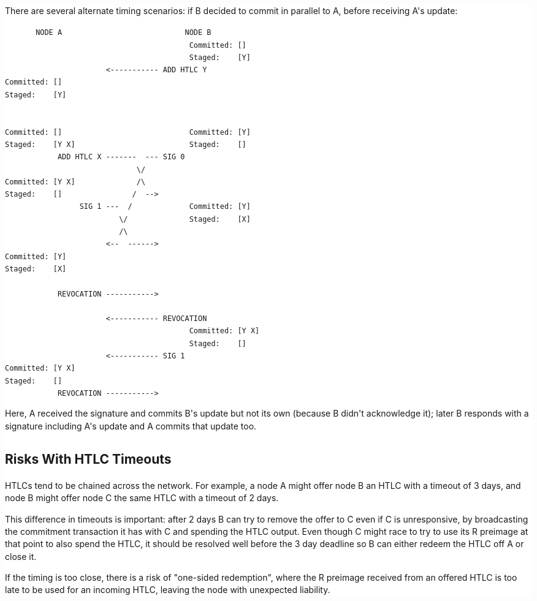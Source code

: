 There are several alternate timing scenarios: if B decided to commit
in parallel to A, before receiving A's update:

           NODE A                            NODE B
                                              Committed: []
                                              Staged:    [Y]
                           <----------- ADD HTLC Y
    Committed: []                                  
    Staged:    [Y]
    
    
    Committed: []                             Committed: [Y]
    Staged:    [Y X]                          Staged:    []
                ADD HTLC X -------  --- SIG 0
                                  \/
    Committed: [Y X]              /\
    Staged:    []                /  -->
                     SIG 1 ---  /             Committed: [Y]
                              \/              Staged:    [X]               
                              /\   
                           <--  ------> 
    Committed: [Y]
    Staged:    [X]
    
                REVOCATION ----------->

                           <----------- REVOCATION
                                              Committed: [Y X]     
                                              Staged:    []
                           <----------- SIG 1
    Committed: [Y X]
    Staged:    []
                REVOCATION ----------->

Here, A received the signature and commits B's update but not its own
(because B didn't acknowledge it); later B responds with a signature
including A's update and A commits that update too.

## Risks With HTLC Timeouts ##

HTLCs tend to be chained across the network.  For example, a node A
might offer node B an HTLC with a timeout of 3 days, and node B might
offer node C the same HTLC with a timeout of 2 days.

This difference in timeouts is important: after 2 days B can try to
remove the offer to C even if C is unresponsive, by broadcasting the
commitment transaction it has with C and spending the HTLC output.
Even though C might race to try to use its R preimage at that point to
also spend the HTLC, it should be resolved well before the 3 day
deadline so B can either redeem the HTLC off A or close it.

If the timing is too close, there is a risk of "one-sided redemption",
where the R preimage received from an offered HTLC is too late to be
used for an incoming HTLC, leaving the node with unexpected liability.

